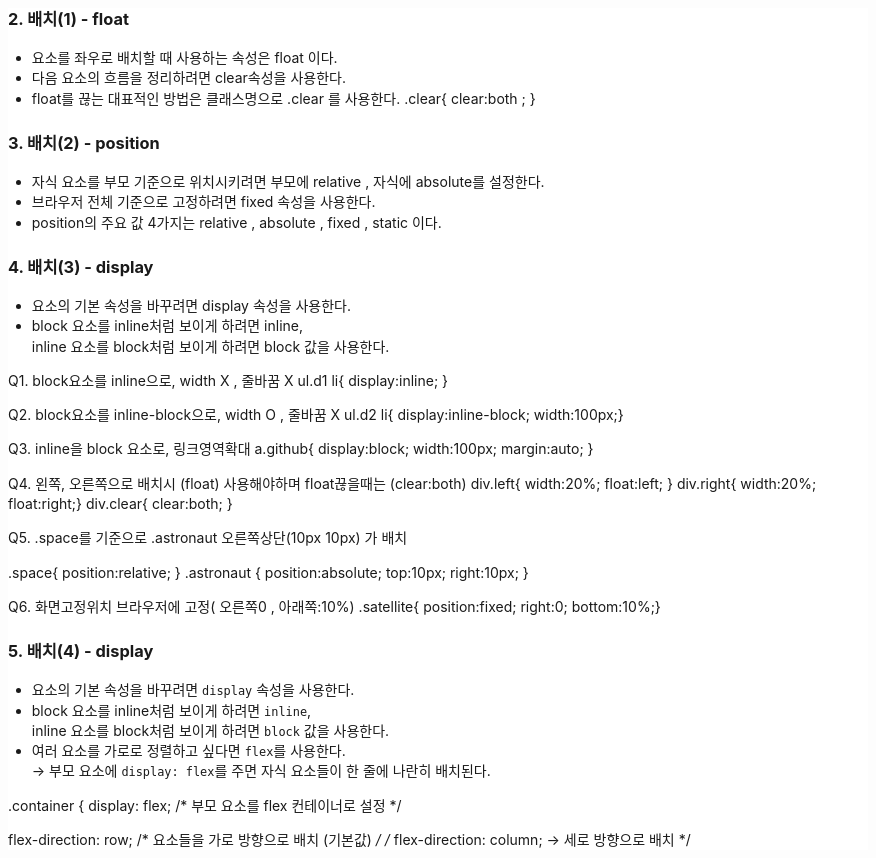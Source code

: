 ### 2. 배치(1) - float
- 요소를 좌우로 배치할 때 사용하는 속성은  float 이다.  
- 다음 요소의 흐름을 정리하려면 clear속성을 사용한다.  
- float를 끊는 대표적인 방법은 클래스명으로  .clear 를 사용한다.
.clear{  clear:both ; }

### 3. 배치(2) - position
- 자식 요소를 부모 기준으로 위치시키려면 부모에  relative , 자식에 absolute를 설정한다.  
- 브라우저 전체 기준으로 고정하려면 fixed 속성을 사용한다.  
- position의 주요 값 4가지는  relative , absolute , fixed , static 이다.


### 4. 배치(3) - display
- 요소의 기본 속성을 바꾸려면 display 속성을 사용한다.  
- block 요소를 inline처럼 보이게 하려면 inline,  
  inline 요소를 block처럼 보이게 하려면 block 값을 사용한다.

Q1. block요소를 inline으로,    width X , 줄바꿈 X
ul.d1  li{ display:inline; }

Q2. block요소를 inline-block으로,  width O , 줄바꿈 X
ul.d2  li{ display:inline-block;  width:100px;}

Q3. inline을 block 요소로,  링크영역확대
a.github{  display:block;  width:100px; margin:auto; }

Q4. 왼쪽, 오른쪽으로 배치시  (float) 사용해야하며 float끊을때는 (clear:both) 
div.left{  width:20%;  float:left; }
div.right{ width:20%;  float:right;}
div.clear{ clear:both; }

Q5. .space를 기준으로  .astronaut 오른쪽상단(10px 10px) 가  배치
<div class="space">
	<div class="astronaut"></div>
</div>
.space{  position:relative;  }
.astronaut { position:absolute;  top:10px; right:10px; }

Q6. 화면고정위치 브라우저에 고정( 오른쪽0 , 아래쪽:10%)
.satellite{   position:fixed;  right:0; bottom:10%;}



### 5. 배치(4) - display  
- 요소의 기본 속성을 바꾸려면 `display` 속성을 사용한다.  
- block 요소를 inline처럼 보이게 하려면 `inline`,  
  inline 요소를 block처럼 보이게 하려면 `block` 값을 사용한다.  
- 여러 요소를 가로로 정렬하고 싶다면 `flex`를 사용한다.  
  → 부모 요소에 `display: flex`를 주면 자식 요소들이 한 줄에 나란히 배치된다.

.container {
  display: flex; /* 부모 요소를 flex 컨테이너로 설정 */

  flex-direction: row; /* 요소들을 가로 방향으로 배치 (기본값) */
  /* flex-direction: column; → 세로 방향으로 배치 */
